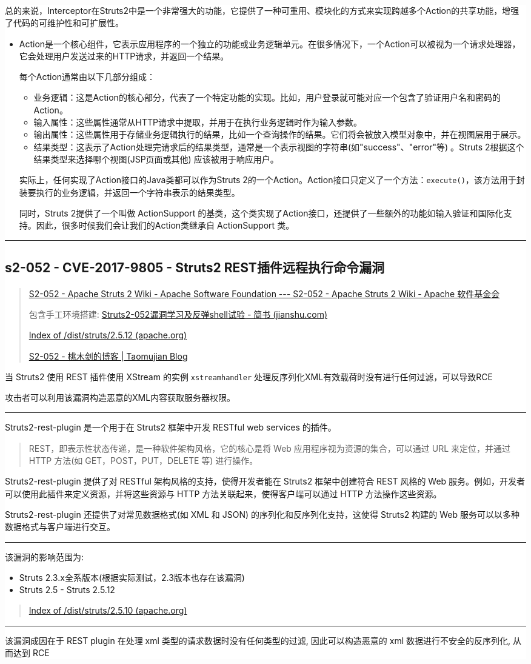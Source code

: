   总的来说，Interceptor在Struts2中是一个非常强大的功能，它提供了一种可重用、模块化的方式来实现跨越多个Action的共享功能，增强了代码的可维护性和可扩展性。

- Action是一个核心组件，它表示应用程序的一个独立的功能或业务逻辑单元。在很多情况下，一个Action可以被视为一个请求处理器，它会处理用户发送过来的HTTP请求，并返回一个结果。

  每个Action通常由以下几部分组成：

  - 业务逻辑：这是Action的核心部分，代表了一个特定功能的实现。比如，用户登录就可能对应一个包含了验证用户名和密码的Action。
  - 输入属性：这些属性通常从HTTP请求中提取，并用于在执行业务逻辑时作为输入参数。
  - 输出属性：这些属性用于存储业务逻辑执行的结果，比如一个查询操作的结果。它们将会被放入模型对象中，并在视图层用于展示。
  - 结果类型：这表示了Action处理完请求后的结果类型，通常是一个表示视图的字符串(如"success"、"error"等) 。Struts 2根据这个结果类型来选择哪个视图(JSP页面或其他) 应该被用于响应用户。

  实际上，任何实现了Action接口的Java类都可以作为Struts 2的一个Action。Action接口只定义了一个方法：`execute()`，该方法用于封装要执行的业务逻辑，并返回一个字符串表示的结果类型。

  同时，Struts 2提供了一个叫做 ActionSupport 的基类，这个类实现了Action接口，还提供了一些额外的功能如输入验证和国际化支持。因此，很多时候我们会让我们的Action类继承自 ActionSupport 类。

---

## s2-052 - CVE-2017-9805 - Struts2 REST插件远程执行命令漏洞

> [S2-052 - Apache Struts 2 Wiki - Apache Software Foundation --- S2-052 - Apache Struts 2 Wiki - Apache 软件基金会](https://cwiki.apache.org/confluence/display/WW/S2-052)
>
> 包含手工环境搭建: [Struts2-052漏洞学习及反弹shell试验 - 简书 (jianshu.com)](https://www.jianshu.com/p/72c8492064c9)
>
> [Index of /dist/struts/2.5.12 (apache.org)](https://archive.apache.org/dist/struts/2.5.12/)
>
> [S2-052 - 桃木剑的博客 | Taomujian Blog](https://taomujian.github.io/2021/05/14/S2_052/)

当 Struts2 使用 REST 插件使用 XStream 的实例 `xstreamhandler` 处理反序列化XML有效载荷时没有进行任何过滤，可以导致RCE

攻击者可以利用该漏洞构造恶意的XML内容获取服务器权限。

---

Struts2-rest-plugin 是一个用于在 Struts2 框架中开发 RESTful web services 的插件。

> REST，即表示性状态传递，是一种软件架构风格，它的核心是将 Web 应用程序视为资源的集合，可以通过 URL 来定位，并通过 HTTP 方法(如 GET，POST，PUT，DELETE 等) 进行操作。

Struts2-rest-plugin 提供了对 RESTful 架构风格的支持，使得开发者能在 Struts2 框架中创建符合 REST 风格的 Web 服务。例如，开发者可以使用此插件来定义资源，并将这些资源与 HTTP 方法关联起来，使得客户端可以通过 HTTP 方法操作这些资源。

Struts2-rest-plugin 还提供了对常见数据格式(如 XML 和 JSON) 的序列化和反序列化支持，这使得 Struts2 构建的 Web 服务可以以多种数据格式与客户端进行交互。

---

该漏洞的影响范围为: 

- Struts 2.3.x全系版本(根据实际测试，2.3版本也存在该漏洞)
- Struts 2.5 - Struts 2.5.12

> [Index of /dist/struts/2.5.10 (apache.org)](https://archive.apache.org/dist/struts/2.5.10/)

---

该漏洞成因在于 REST plugin 在处理 xml 类型的请求数据时没有任何类型的过滤, 因此可以构造恶意的 xml 数据进行不安全的反序列化, 从而达到 RCE
